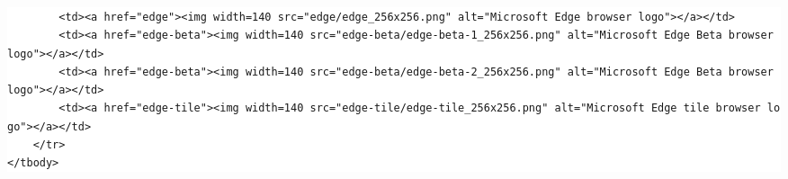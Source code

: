             <td><a href="edge"><img width=140 src="edge/edge_256x256.png" alt="Microsoft Edge browser logo"></a></td>
            <td><a href="edge-beta"><img width=140 src="edge-beta/edge-beta-1_256x256.png" alt="Microsoft Edge Beta browser logo"></a></td>
            <td><a href="edge-beta"><img width=140 src="edge-beta/edge-beta-2_256x256.png" alt="Microsoft Edge Beta browser logo"></a></td>
            <td><a href="edge-tile"><img width=140 src="edge-tile/edge-tile_256x256.png" alt="Microsoft Edge tile browser logo"></a></td>
        </tr>
    </tbody>
</table>
